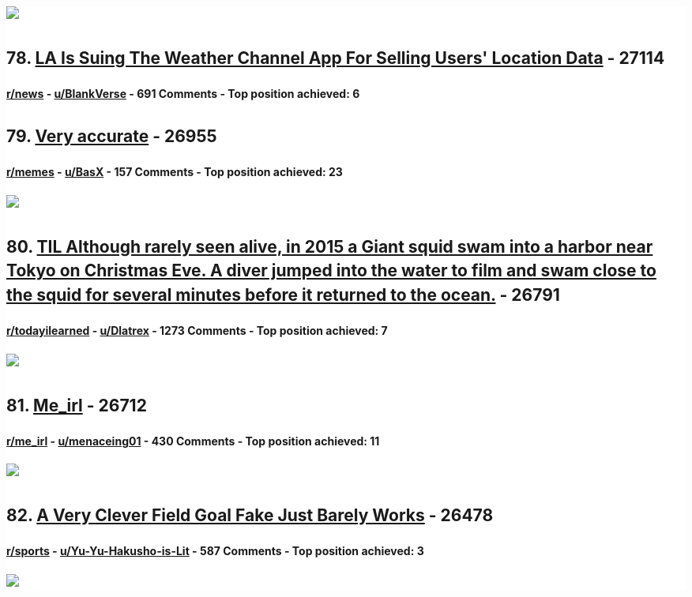 <a href="https://v.redd.it/2o4ric2rvn821"><img src="https://b.thumbs.redditmedia.com/-XVCJ3eCq7Kx8yZMQQzvTMzWU8Fg-WJJr9cdOT56rsI.jpg"></img></a>

## 78. [LA Is Suing The Weather Channel App For Selling Users' Location Data](http://reddit.com/r/news/comments/acq0yj/la_is_suing_the_weather_channel_app_for_selling/) - 27114
#### [r/news](http://reddit.com/r/news) - [u/BlankVerse](http://reddit.com/u/BlankVerse) - 691 Comments - Top position achieved: 6

## 79. [Very accurate](http://reddit.com/r/memes/comments/acze5h/very_accurate/) - 26955
#### [r/memes](http://reddit.com/r/memes) - [u/BasX](http://reddit.com/u/BasX) - 157 Comments - Top position achieved: 23

<a href="https://i.imgur.com/Yr4f8Gb.jpg"><img src="https://b.thumbs.redditmedia.com/QfNaglSyN6Utkn_9GIKDudxHXKOZooQqq2ePXqK8-ug.jpg"></img></a>

## 80. [TIL Although rarely seen alive, in 2015 a Giant squid swam into a harbor near Tokyo on Christmas Eve. A diver jumped into the water to film and swam close to the squid for several minutes before it returned to the ocean.](http://reddit.com/r/todayilearned/comments/acr5x5/til_although_rarely_seen_alive_in_2015_a_giant/) - 26791
#### [r/todayilearned](http://reddit.com/r/todayilearned) - [u/Dlatrex](http://reddit.com/u/Dlatrex) - 1273 Comments - Top position achieved: 7

<a href="https://www.telegraph.co.uk/news/newsvideo/viral-video/12073441/Giant-squid-spotted-in-Japanese-harbour.html"><img src="https://b.thumbs.redditmedia.com/EPYwD21BZNOJys-6Yq_0iwEmNcCPETBg4H9K2rEAdjg.jpg"></img></a>

## 81. [Me_irl](http://reddit.com/r/me_irl/comments/acuvm1/me_irl/) - 26712
#### [r/me_irl](http://reddit.com/r/me_irl) - [u/menaceing01](http://reddit.com/u/menaceing01) - 430 Comments - Top position achieved: 11

<a href="https://i.redd.it/2gd0bewkem821.jpg"><img src="https://a.thumbs.redditmedia.com/VMO-mov7kiitafHj4JIzsSf0aFraxVMyHfSbFdXAX10.jpg"></img></a>

## 82. [A Very Clever Field Goal Fake Just Barely Works](http://reddit.com/r/sports/comments/acwwgx/a_very_clever_field_goal_fake_just_barely_works/) - 26478
#### [r/sports](http://reddit.com/r/sports) - [u/Yu-Yu-Hakusho-is-Lit](http://reddit.com/u/Yu-Yu-Hakusho-is-Lit) - 587 Comments - Top position achieved: 3

<a href="https://v.redd.it/0ris4k7ihn821"><img src="https://b.thumbs.redditmedia.com/oHYW9NHy4bHpnverEcvdiaxDL1y_LljnSH9dCikaHbE.jpg"></img></a>
